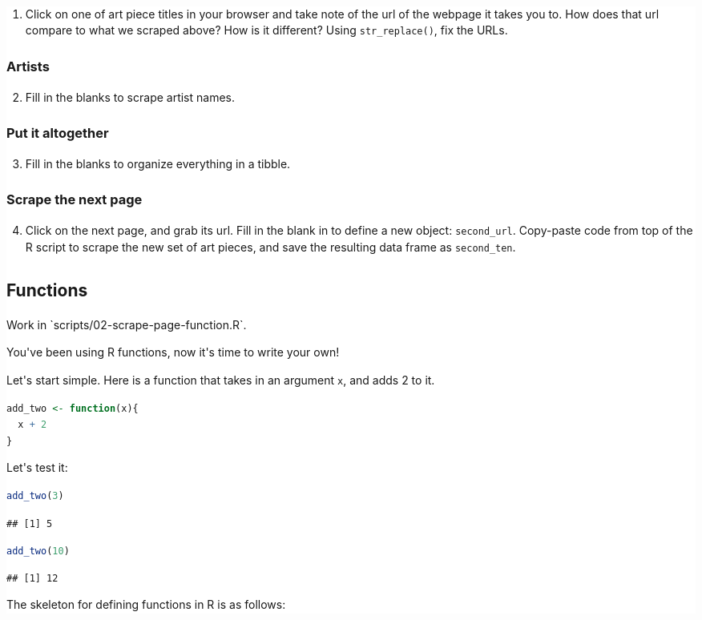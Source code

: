 1. Click on one of art piece titles in your browser and take note of the url 
of the webpage it takes you to. How does that url compare to what we scraped 
above? How is it different? Using `str_replace()`, fix the URLs.

### Artists

2. Fill in the blanks to scrape artist names.

### Put it altogether

3. Fill in the blanks to organize everything in a tibble.

### Scrape the next page

4. Click on the next page, and grab its url. Fill in the blank in 
to define a new object: `second_url`. Copy-paste code from top of the R script 
to scrape the new set of art pieces, and save the resulting data frame as 
`second_ten`.

## Functions

<div class="box">
Work in `scripts/02-scrape-page-function.R`.
</div>

You've been using R functions, now it's time to write your own!

Let's start simple. Here is a function that takes in an argument `x`, and adds 2 
to it.


```r
add_two <- function(x){
  x + 2
}
```

Let's test it:


```r
add_two(3)
```

```
## [1] 5
```

```r
add_two(10)
```

```
## [1] 12
```

The skeleton for defining functions in R is as follows:

